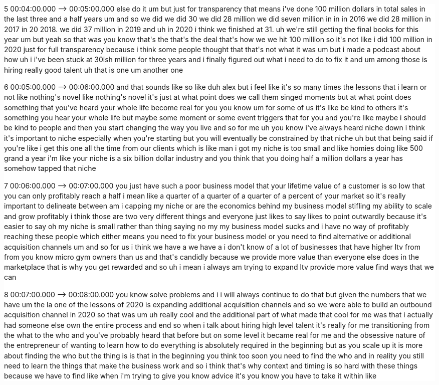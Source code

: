 5 00:04:00.000 --\> 00:05:00.000 else do it um but just for transparency
that means i've done 100 million dollars in total sales in the last
three and a half years um and so we did we did 30 we did 28 million we
did seven million in in in 2016 we did 28 million in 2017 in 20 2018. we
did 37 million in 2019 and uh in 2020 i think we finished at 31. uh
we're still getting the final books for this year um but yeah so that
was you know that's the that's the deal that's how we we hit 100 million
so it's not like i did 100 million in 2020 just for full transparency
because i think some people thought that that's not what it was um but i
made a podcast about how uh i i've been stuck at 30ish million for three
years and i finally figured out what i need to do to fix it and um among
those is hiring really good talent uh that is one um another one

6 00:05:00.000 --\> 00:06:00.000 and that sounds like so like duh alex
but i feel like it's so many times the lessons that i learn or not like
nothing's novel like nothing's novel it's just at what point does we
call them singed moments but at what point does something that you've
heard your whole life become real for you you know um for some of us
it's like be kind to others it's something you hear your whole life but
maybe some moment or some event triggers that for you and you're like
maybe i should be kind to people and then you start changing the way you
live and so for me uh you know i've always heard niche down i think it's
important to niche especially when you're starting but you will
eventually be constrained by that niche uh but that being said if you're
like i get this one all the time from our clients which is like man i
got my niche is too small and like homies doing like 500 grand a year
i'm like your niche is a six billion dollar industry and you think that
you doing half a million dollars a year has somehow tapped that niche

7 00:06:00.000 --\> 00:07:00.000 you just have such a poor business
model that your lifetime value of a customer is so low that you can only
profitably reach a half i mean like a quarter of a quarter of a quarter
of a percent of your market so it's really important to delineate
between am i capping my niche or are the economics behind my business
model stifling my ability to scale and grow profitably i think those are
two very different things and everyone just likes to say likes to point
outwardly because it's easier to say oh my niche is small rather than
thing saying no my my business model sucks and i have no way of
profitably reaching these people which either means you need to fix your
business model or you need to find alternative or additional acquisition
channels um and so for us i think we have a we have a i don't know of a
lot of businesses that have higher ltv from from you know micro gym
owners than us and that's candidly because we provide more value than
everyone else does in the marketplace that is why you get rewarded and
so uh i mean i always am trying to expand ltv provide more value find
ways that we can

8 00:07:00.000 --\> 00:08:00.000 you know solve problems and i i will
always continue to do that but given the numbers that we have um the la
one of the lessons of 2020 is expanding additional acquisition channels
and so we were able to build an outbound acquisition channel in 2020 so
that was um uh really cool and the additional part of what made that
cool for me was that i actually had someone else own the entire process
and end so when i talk about hiring high level talent it's really for me
transitioning from the what to the who and you've probably heard that
before but on some level it became real for me and the obsessive nature
of the entrepreneur of wanting to learn how to do everything is
absolutely required in the beginning but as you scale up it is more
about finding the who but the thing is is that in the beginning you
think too soon you need to find the who and in reality you still need to
learn the things that make the business work and so i think that's why
context and timing is so hard with these things because we have to find
like when i'm trying to give you know advice it's you know you have to
take it within like
